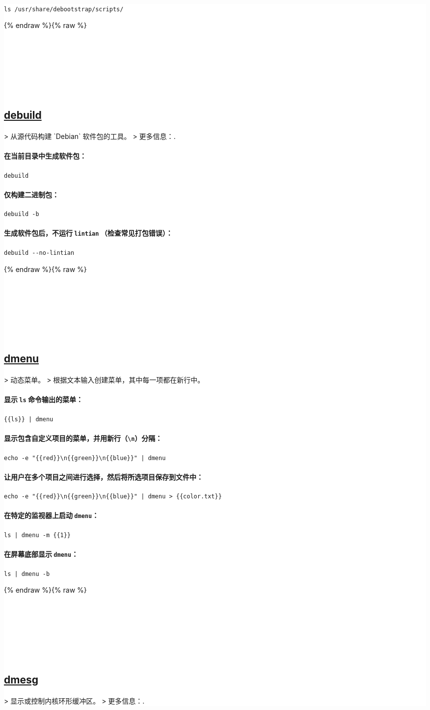 ```shell
ls /usr/share/debootstrap/scripts/
```
{% endraw %}{% raw %}
<h2 id="debuild">
  <a href="/zh/linux/debuild.html">debuild</a> <a href="#debuild"><svg class="icon">
    <use href="/assets/images/unicode_sprite.svg#link" />
  </svg></a>
</h2>
> 从源代码构建 `Debian` 软件包的工具。
> 更多信息：<https://manpages.debian.org/debuild>.

#### 在当前目录中生成软件包：
```shell
debuild
```
#### 仅构建二进制包：
```shell
debuild -b
```
#### 生成软件包后，不运行 `lintian` （检查常见打包错误）：
```shell
debuild --no-lintian
```
{% endraw %}{% raw %}
<h2 id="dmenu">
  <a href="/zh/linux/dmenu.html">dmenu</a> <a href="#dmenu"><svg class="icon">
    <use href="/assets/images/unicode_sprite.svg#link" />
  </svg></a>
</h2>
> 动态菜单。
> 根据文本输入创建菜单，其中每一项都在新行中。

#### 显示 `ls` 命令输出的菜单：
```shell
{{ls}} | dmenu
```
#### 显示包含自定义项目的菜单，并用新行（`\n`）分隔：
```shell
echo -e "{{red}}\n{{green}}\n{{blue}}" | dmenu
```
#### 让用户在多个项目之间进行选择，然后将所选项目保存到文件中：
```shell
echo -e "{{red}}\n{{green}}\n{{blue}}" | dmenu > {{color.txt}}
```
#### 在特定的监视器上启动 `dmenu`：
```shell
ls | dmenu -m {{1}}
```
#### 在屏幕底部显示 `dmenu`：
```shell
ls | dmenu -b
```
{% endraw %}{% raw %}
<h2 id="dmesg">
  <a href="/zh/linux/dmesg.html">dmesg</a> <a href="#dmesg"><svg class="icon">
    <use href="/assets/images/unicode_sprite.svg#link" />
  </svg></a>
</h2>
> 显示或控制内核环形缓冲区。
> 更多信息：<https://manned.org/dmesg>.
